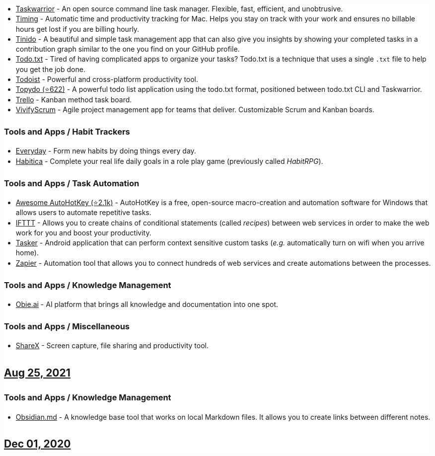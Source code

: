 *   [Taskwarrior](http://taskwarrior.org/) - An open source command line task manager. Flexible, fast, efficient, and unobtrusive.
*   [Timing](https://timingapp.com/) - Automatic time and productivity tracking for Mac. Helps you stay on track with your work and ensures no billable hours get lost if you are billing hourly.
*   [Tinido](https://tinido.com/) - A beautiful and simple task management app that can also give you insights by showing your completed tasks in a contribution graph similar to the one you find on your GitHub profile.
*   [Todo.txt](http://todotxt.com/) - Tired of having complicated apps to organize your tasks? Todo.txt is a technique that uses a single `.txt` file to help you get the job done.
*   [Todoist](https://todoist.com/) - Powerful and cross-platform productivity tool.
*   [Topydo (⭐622)](https://github.com/topydo/topydo) - A powerful todo list application using the todo.txt format, positioned between todo.txt CLI and Taskwarrior.
*   [Trello](https://trello.com) - Kanban method task board.
*   [VivifyScrum](https://www.vivifyscrum.com) - Agile project management app for teams that deliver. Customizable Scrum and Kanban boards.

### Tools and Apps / Habit Trackers

*   [Everyday](https://everyday.app/) - Form new habits by doing things every day.
*   [Habitica](https://habitica.com) - Complete your real life daily goals in a role play game (previously called *HabitRPG*).

### Tools and Apps / Task Automation

*   [Awesome AutoHotKey (⭐2.1k)](https://github.com/ahkscript/awesome-AutoHotkey) - AutoHotKey is a free, open-source macro-creation and automation software for Windows that allows users to automate repetitive tasks.
*   [IFTTT](https://ifttt.com) - Allows you to create chains of conditional statements (called *recipes*) between web services in order to make the web work for you and boost your productivity.
*   [Tasker](http://tasker.dinglisch.net/) - Android application that can perform context sensitive custom tasks (*e.g.* automatically turn on wifi when you arrive home).
*   [Zapier](https://zapier.com/) - Automation tool that allows you to connect hundreds of web services and create automations between the processes.

### Tools and Apps / Knowledge Management

*   [Obie.ai](https://obie.ai/) - AI platform that brings all knowledge and documentation into one spot.

### Tools and Apps / Miscellaneous

*   [ShareX](https://getsharex.com/) - Screen capture, file sharing and productivity tool.

## [Aug 25, 2021](/content/2021/08/25/README.md)

### Tools and Apps / Knowledge Management

*   [Obsidian.md](https://obsidian.md/) - A knowledge base tool that works on local Markdown files. It allows you to create links between different notes.

## [Dec 01, 2020](/content/2020/12/01/README.md)
